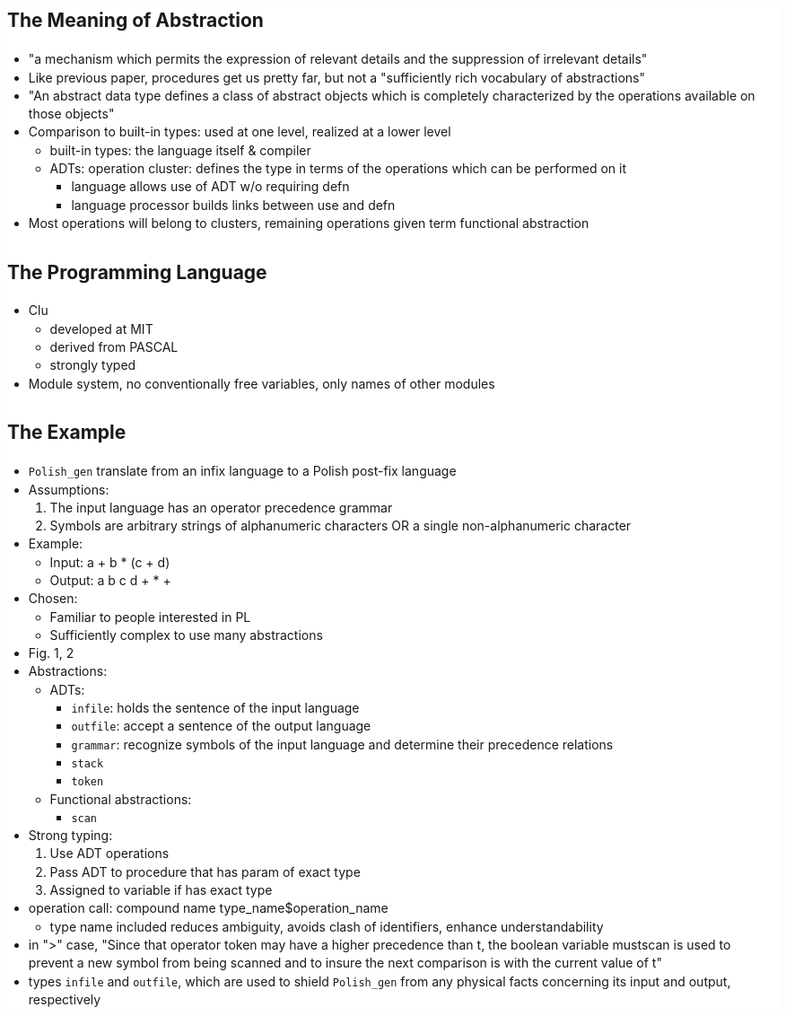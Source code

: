 ## The Meaning of Abstraction

- "a mechanism which permits the expression of relevant details and the suppression of irrelevant details"
- Like previous paper, procedures get us pretty far, but not a "sufficiently rich vocabulary of abstractions"
- "An abstract data type defines a class of abstract objects which is completely characterized by the operations available on those objects"
- Comparison to built-in types: used at one level, realized at a lower level
  - built-in types: the language itself & compiler
  - ADTs: operation cluster: defines the type in terms of the operations
  which can be performed on it
    - language allows use of ADT w/o requiring defn
    - language processor builds links between use and defn
- Most operations will belong to clusters, remaining operations given term functional abstraction

## The Programming Language

- Clu
  - developed at MIT
  - derived from PASCAL
  - strongly typed
- Module system, no conventionally free variables, only names of other modules

## The Example

- `Polish_gen` translate from an infix language to a Polish post-fix language
- Assumptions:
  1. The input language has an operator precedence grammar
  2. Symbols are arbitrary strings of alphanumeric characters OR a single non-alphanumeric character
- Example:
  - Input: a + b * (c + d)
  - Output: a b c d + * +
- Chosen:
  - Familiar to people interested in PL
  - Sufficiently complex to use many abstractions
- Fig. 1, 2
- Abstractions:
  - ADTs:
    - `infile`: holds the sentence of the input language
    - `outfile`: accept a sentence of the output language
    - `grammar`: recognize symbols of the input language and determine their precedence relations
    - `stack`
    - `token`
  - Functional abstractions:
    - `scan`
- Strong typing:
  1. Use ADT operations
  2. Pass ADT to procedure that has param of exact type
  3. Assigned to variable if has exact type
- operation call: compound name type_name$operation_name
  - type name included reduces ambiguity, avoids clash of identifiers, enhance understandability
- in ">" case, "Since that operator token may have a higher precedence than t, the boolean variable mustscan is used to prevent a new symbol from being scanned and to insure the next comparison is with the current value of t"
- types `infile` and `outfile`, which are used to shield `Polish_gen` from any physical facts concerning its input and output, respectively
